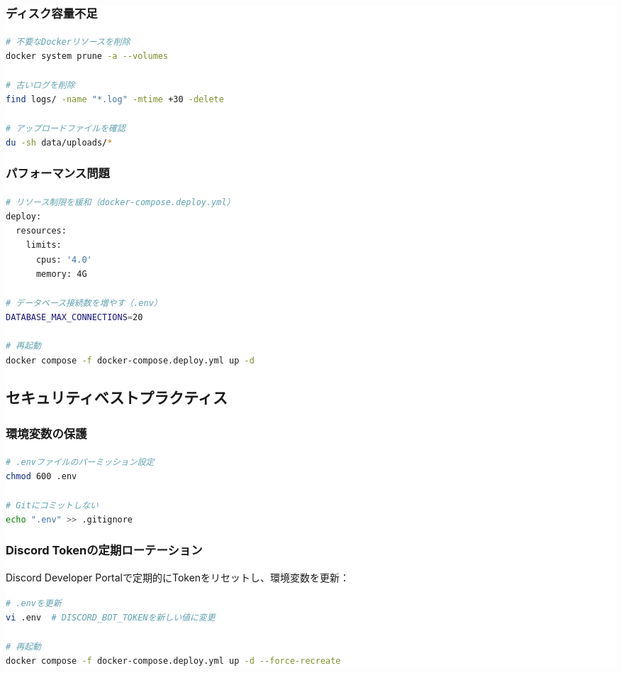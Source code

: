 ### ディスク容量不足

```bash
# 不要なDockerリソースを削除
docker system prune -a --volumes

# 古いログを削除
find logs/ -name "*.log" -mtime +30 -delete

# アップロードファイルを確認
du -sh data/uploads/*
```

### パフォーマンス問題

```bash
# リソース制限を緩和（docker-compose.deploy.yml）
deploy:
  resources:
    limits:
      cpus: '4.0'
      memory: 4G

# データベース接続数を増やす（.env）
DATABASE_MAX_CONNECTIONS=20

# 再起動
docker compose -f docker-compose.deploy.yml up -d
```

## セキュリティベストプラクティス

### 環境変数の保護

```bash
# .envファイルのパーミッション設定
chmod 600 .env

# Gitにコミットしない
echo ".env" >> .gitignore
```

### Discord Tokenの定期ローテーション

Discord Developer Portalで定期的にTokenをリセットし、環境変数を更新：

```bash
# .envを更新
vi .env  # DISCORD_BOT_TOKENを新しい値に変更

# 再起動
docker compose -f docker-compose.deploy.yml up -d --force-recreate
```
